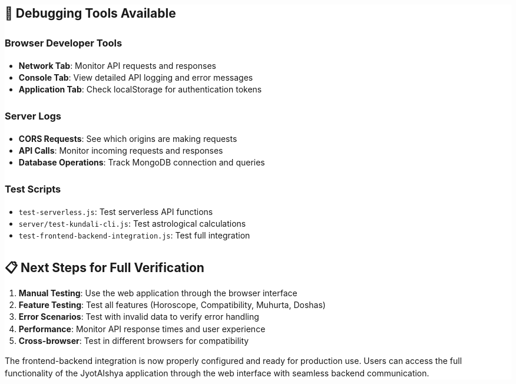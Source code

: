 ## 🔧 Debugging Tools Available

### Browser Developer Tools
- **Network Tab**: Monitor API requests and responses
- **Console Tab**: View detailed API logging and error messages
- **Application Tab**: Check localStorage for authentication tokens

### Server Logs
- **CORS Requests**: See which origins are making requests
- **API Calls**: Monitor incoming requests and responses
- **Database Operations**: Track MongoDB connection and queries

### Test Scripts
- `test-serverless.js`: Test serverless API functions
- `server/test-kundali-cli.js`: Test astrological calculations
- `test-frontend-backend-integration.js`: Test full integration

## 📋 Next Steps for Full Verification

1. **Manual Testing**: Use the web application through the browser interface
2. **Feature Testing**: Test all features (Horoscope, Compatibility, Muhurta, Doshas)
3. **Error Scenarios**: Test with invalid data to verify error handling
4. **Performance**: Monitor API response times and user experience
5. **Cross-browser**: Test in different browsers for compatibility

The frontend-backend integration is now properly configured and ready for production use. Users can access the full functionality of the JyotAIshya application through the web interface with seamless backend communication.
